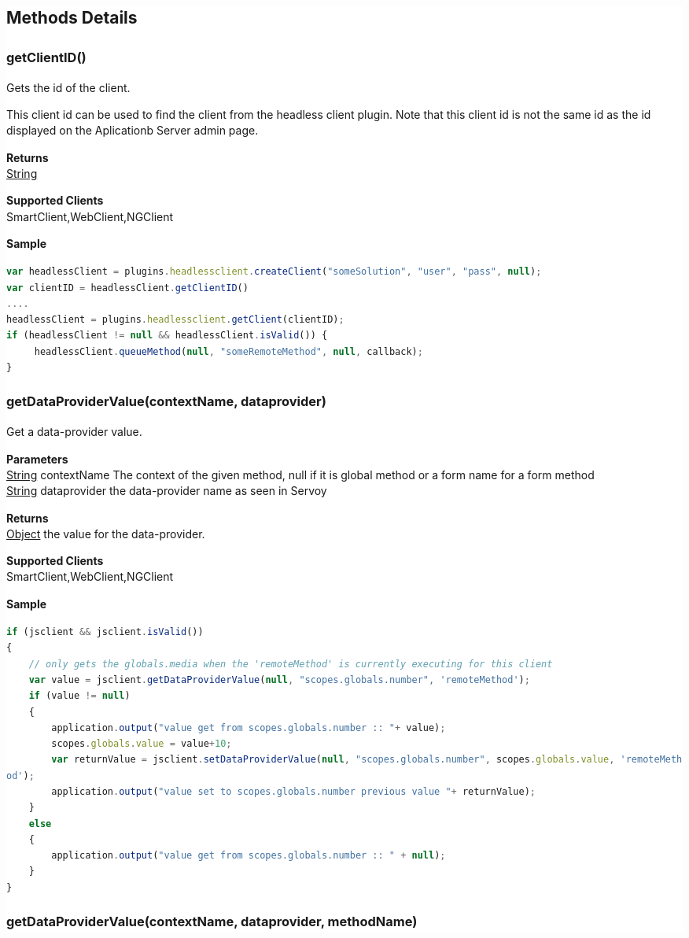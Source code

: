 ## Methods Details

### getClientID()

Gets the id of the client.

This client id can be used to find the client from the headless client plugin.
Note that this client id is not the same id as the id displayed on the Aplicationb Server admin page.


**Returns**\
[String](../../JSLib/String.md) 

**Supported Clients**\
SmartClient,WebClient,NGClient

**Sample**

```javascript
var headlessClient = plugins.headlessclient.createClient("someSolution", "user", "pass", null);
var clientID = headlessClient.getClientID()
....
headlessClient = plugins.headlessclient.getClient(clientID);
if (headlessClient != null && headlessClient.isValid()) {
	 headlessClient.queueMethod(null, "someRemoteMethod", null, callback);
}
```
### getDataProviderValue(contextName, dataprovider)

Get a data-provider value.

**Parameters**\
[String](../../JSLib/String.md) contextName The context of the given method, null if it is global method or a form name for a form method\
[String](../../JSLib/String.md) dataprovider the data-provider name as seen in Servoy

**Returns**\
[Object](../../JSLib/Object.md) the value for the data-provider.

**Supported Clients**\
SmartClient,WebClient,NGClient

**Sample**

```javascript
if (jsclient && jsclient.isValid())
{
	// only gets the globals.media when the 'remoteMethod' is currently executing for this client
	var value = jsclient.getDataProviderValue(null, "scopes.globals.number", 'remoteMethod');
	if (value != null)
	{
		application.output("value get from scopes.globals.number :: "+ value);
		scopes.globals.value = value+10;
		var returnValue = jsclient.setDataProviderValue(null, "scopes.globals.number", scopes.globals.value, 'remoteMethod');
		application.output("value set to scopes.globals.number previous value "+ returnValue);
	}
	else
	{
		application.output("value get from scopes.globals.number :: " + null);
	}
}
```
### getDataProviderValue(contextName, dataprovider, methodName)
